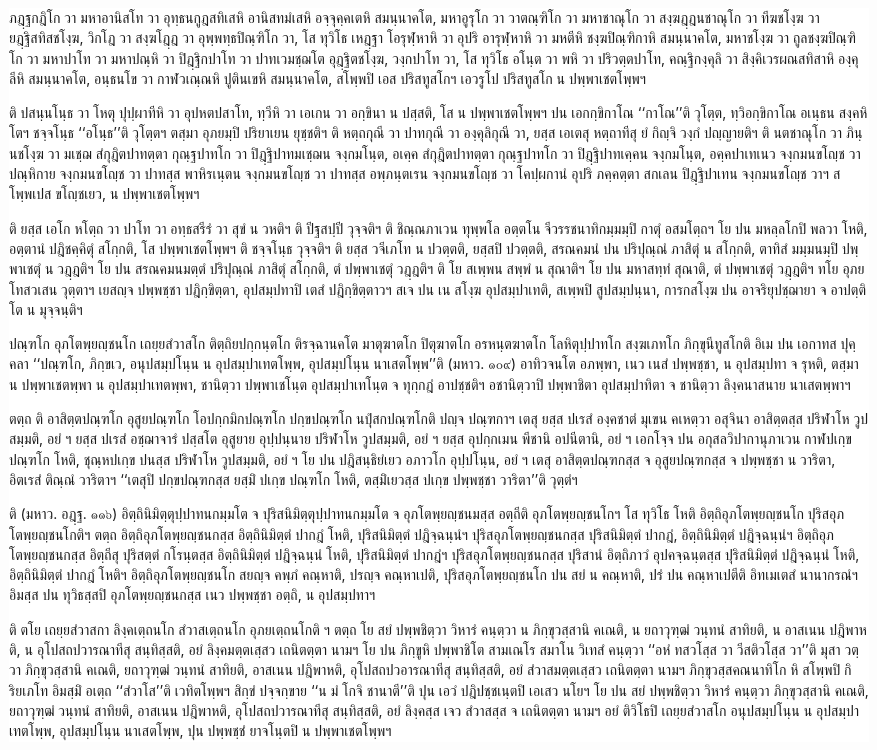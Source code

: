 <p>ภฎฺฐกฎิโก  วา มหาอานิสโท วา อุทฺธนกูฎสทิเสหิ อานิสทมํเสหิ อจฺจุคฺคเตหิ สมนฺนาคโต, มหาอูรุโก วา วาตณฺฑิโก วา มหาชาณุโก วา สงฺฆฎฺฎนชาณุโก วา ทีฆชโงฺฆ วา ยฎฺฐิสทิสชโงฺฆ, วิกโฎ วา สงฺฆโฎฺฎ วา อุพฺพทฺธปิณฺฑิโก วา, โส ทุวิโธ เหฎฺฐา โอรุฬฺหาหิ วา อุปริ อารุฬฺหาหิ วา มหตีหิ ชงฺฆปิณฺฑิกาหิ สมนฺนาคโต, มหาชโงฺฆ วา ถูลชงฺฆปิณฺฑิโก วา มหาปาโท วา มหาปณฺหิ วา ปิฎฺฐิกปาโท วา ปาทเวมชฺฌโต อุฎฺฐิตชโงฺฆ, วงฺกปาโท วา, โส ทุวิโธ อโนฺต วา พหิ วา ปริวตฺตปาโท, คณฺฐิกงฺคุลิ วา สิงฺคิเวรผณสทิสาหิ องฺคุลีหิ สมนฺนาคโต, อนฺธนโข วา กาฬวเณฺณหิ ปูตินเขหิ สมนฺนาคโต, สโพฺพปิ เอส ปริสทูสโกฯ เอวรูโป ปริสทูสโก น ปพฺพาเชตโพฺพฯ</p>


<p> ติ ปสนฺนโนฺธ วา โหตุ ปุปฺผาทีหิ วา อุปหตปสาโท, ทฺวีหิ วา เอเกน วา อกฺขินา น ปสฺสติ, โส น ปพฺพาเชตโพฺพฯ  ปน เอกกฺขิกาโณ ‘‘กาโณ’’ติ วุโตฺต, ทฺวิอกฺขิกาโณ อเนฺธน สงฺคหิโตฯ  ชจฺจโนฺธ ‘‘อโนฺธ’’ติ วุโตฺตฯ ตสฺมา อุภยมฺปิ ปริยาเยน ยุชฺชติฯ ติ หตฺถกุณี วา ปาทกุณี วา องฺคุลิกุณี วา, ยสฺส เอเตสุ หตฺถาทีสุ ยํ กิญฺจิ วงฺกํ ปญฺญายติฯ ติ นตชาณุโก วา ภินฺนชโงฺฆ วา มเชฺฌ สํกุฎิตปาทตฺตา กุณฺฐปาทโก วา ปิฎฺฐิปาทมเชฺฌน จงฺกมโนฺต, อเคฺค สํกุฎิตปาทตฺตา กุณฺฐปาทโก วา ปิฎฺฐิปาทเคฺคน จงฺกมโนฺต, อคฺคปาเทเนว จงฺกมนขโญฺช วา ปณฺหิกาย จงฺกมนขโญฺช วา ปาทสฺส พาหิรเนฺตน จงฺกมนขโญฺช วา ปาทสฺส อพฺภนฺตเรน จงฺกมนขโญฺช วา โคปฺผกานํ อุปริ ภคฺคตฺตา สกเลน ปิฎฺฐิปาเทน จงฺกมนขโญฺช วาฯ สโพฺพเปส ขโญฺชเยว, น ปพฺพาเชตโพฺพฯ</p>


<p>ติ ยสฺส เอโก หโตฺถ วา ปาโท วา อทฺธสรีรํ วา สุขํ น วหติฯ ติ ปีฐสปฺปี วุจฺจติฯ ติ ชิณฺณภาเวน  ทุพฺพโล อตฺตโน จีวรรชนาทิกมฺมมฺปิ กาตุํ อสมโตฺถฯ โย ปน มหลฺลโกปิ พลวา โหติ, อตฺตานํ ปฎิชคฺคิตุํ สโกฺกติ, โส ปพฺพาเชตโพฺพฯ ติ ชจฺจโนฺธ วุจฺจติฯ ติ ยสฺส วจีเภโท น ปวตฺตติ, ยสฺสปิ ปวตฺตติ, สรณคมนํ ปน ปริปุณฺณํ ภาสิตุํ น สโกฺกติ, ตาทิสํ มมฺมนมฺปิ ปพฺพาเชตุํ น วฎฺฎติฯ โย ปน สรณคมนมตฺตํ ปริปุณฺณํ ภาสิตุํ สโกฺกติ, ตํ ปพฺพาเชตุํ วฎฺฎติฯ ติ โย สเพฺพน สพฺพํ น สุณาติฯ โย ปน มหาสทฺทํ สุณาติ, ตํ ปพฺพาเชตุํ วฎฺฎติฯ ทโย อุภยโทสวเสน วุตฺตาฯ เยสญฺจ ปพฺพชฺชา ปฎิกฺขิตฺตา, อุปสมฺปทาปิ เตสํ ปฎิกฺขิตฺตาวฯ สเจ ปน เน สโงฺฆ อุปสมฺปาเทติ, สเพฺพปิ สูปสมฺปนฺนา, การกสโงฺฆ ปน อาจริยุปชฺฌายา จ อาปตฺติโต น มุจฺจนฺติฯ</p>


<p> ปณฺฑโก  อุภโตพฺยญฺชนโก เถยฺยสํวาสโก ติตฺถิยปกฺกนฺตโก ติรจฺฉานคโต มาตุฆาตโก ปิตุฆาตโก อรหนฺตฆาตโก โลหิตุปฺปาทโก สงฺฆเภทโก ภิกฺขุนีทูสโกติ อิเม ปน เอกาทส ปุคฺคลา ‘‘ปณฺฑโก, ภิกฺขเว, อนุปสมฺปโนฺน น อุปสมฺปาเทตโพฺพ, อุปสมฺปโนฺน นาเสตโพฺพ’’ติ (มหาว. ๑๐๙) อาทิวจนโต อภพฺพา, เนว เนสํ ปพฺพชฺชา, น อุปสมฺปทา จ รุหติ, ตสฺมา น ปพฺพาเชตพฺพา น อุปสมฺปาเทตพฺพา, ชานิตฺวา ปพฺพาเชโนฺต อุปสมฺปาเทโนฺต จ ทุกฺกฎํ อาปชฺชติฯ อชานิตฺวาปิ ปพฺพาชิตา อุปสมฺปาทิตา จ ชานิตฺวา ลิงฺคนาสนาย นาเสตพฺพาฯ</p>


<p>ตตฺถ ติ อาสิตฺตปณฺฑโก อุสูยปณฺฑโก โอปกฺกมิกปณฺฑโก ปกฺขปณฺฑโก นปุํสกปณฺฑโกติ ปญฺจ ปณฺฑกาฯ เตสุ ยสฺส ปเรสํ องฺคชาตํ มุเขน คเหตฺวา อสุจินา อาสิตฺตสฺส ปริฬาโห วูปสมฺมติ, อยํ ฯ ยสฺส ปเรสํ อชฺฌาจารํ ปสฺสโต อุสูยาย อุปฺปนฺนาย ปริฬาโห วูปสมฺมติ, อยํ ฯ ยสฺส อุปกฺกเมน พีชานิ อปนีตานิ, อยํ ฯ เอกโจฺจ ปน อกุสลวิปากานุภาเวน กาฬปเกฺข ปณฺฑโก โหติ, ชุณฺหปเกฺข ปนสฺส ปริฬาโห วูปสมฺมติ, อยํ ฯ โย ปน ปฎิสนฺธิยํเยว อภาวโก อุปฺปโนฺน, อยํ ฯ เตสุ อาสิตฺตปณฺฑกสฺส  จ อุสูยปณฺฑกสฺส จ ปพฺพชฺชา น วาริตา, อิตเรสํ ติณฺณํ วาริตาฯ ‘‘เตสุปิ ปกฺขปณฺฑกสฺส ยสฺมิํ ปเกฺข ปณฺฑโก โหติ, ตสฺมิํเยวสฺส ปเกฺข ปพฺพชฺชา วาริตา’’ติ  วุตฺตํฯ</p>


<p> ติ (มหาว. อฎฺฐ. ๑๑๖) อิตฺถินิมิตฺตุปฺปาทนกมฺมโต จ ปุริสนิมิตฺตุปฺปาทนกมฺมโต จ อุภโตพฺยญฺชนมสฺส อตฺถีติ อุภโตพฺยญฺชนโกฯ โส ทุวิโธ โหติ อิตฺถิอุภโตพฺยญฺชนโก ปุริสอุภโตพฺยญฺชนโกติฯ ตตฺถ อิตฺถิอุภโตพฺยญฺชนกสฺส อิตฺถินิมิตฺตํ ปากฎํ โหติ, ปุริสนิมิตฺตํ ปฎิจฺฉนฺนํฯ ปุริสอุภโตพฺยญฺชนกสฺส ปุริสนิมิตฺตํ ปากฎํ, อิตฺถินิมิตฺตํ ปฎิจฺฉนฺนํฯ อิตฺถิอุภโตพฺยญฺชนกสฺส อิตฺถีสุ ปุริสตฺตํ กโรนฺตสฺส อิตฺถินิมิตฺตํ ปฎิจฺฉนฺนํ โหติ, ปุริสนิมิตฺตํ ปากฎํฯ ปุริสอุภโตพฺยญฺชนกสฺส ปุริสานํ อิตฺถิภาวํ อุปคจฺฉนฺตสฺส ปุริสนิมิตฺตํ ปฎิจฺฉนฺนํ โหติ, อิตฺถินิมิตฺตํ ปากฎํ โหติฯ อิตฺถิอุภโตพฺยญฺชนโก สยญฺจ คพฺภํ คณฺหาติ, ปรญฺจ คณฺหาเปติ, ปุริสอุภโตพฺยญฺชนโก ปน สยํ น คณฺหาติ, ปรํ ปน คณฺหาเปตีติ อิทเมเตสํ นานากรณํฯ อิมสฺส ปน ทุวิธสฺสปิ อุภโตพฺยญฺชนกสฺส เนว ปพฺพชฺชา อตฺถิ, น อุปสมฺปทาฯ</p>


<p> ติ ตโย เถยฺยสํวาสกา ลิงฺคเตฺถนโก สํวาสเตฺถนโก อุภยเตฺถนโกติ ฯ ตตฺถ โย สยํ ปพฺพชิตฺวา วิหารํ คนฺตฺวา น ภิกฺขุวสฺสานิ คเณติ, น ยถาวุฑฺฒํ วนฺทนํ สาทิยติ, น อาสเนน ปฎิพาหติ, น อุโปสถปวารณาทีสุ สนฺทิสฺสติ, อยํ ลิงฺคมตฺตเสฺสว เถนิตตฺตา  นามฯ โย ปน ภิกฺขูหิ ปพฺพาชิโต สามเณโร สมาโน วิเทสํ คนฺตฺวา ‘‘อหํ ทสวโสฺส วา วีสติวโสฺส วา’’ติ มุสา วตฺวา ภิกฺขุวสฺสานิ คเณติ, ยถาวุฑฺฒํ วนฺทนํ สาทิยติ, อาสเนน ปฎิพาหติ, อุโปสถปวอารณาทีสุ สนฺทิสฺสติ, อยํ สํวาสมตฺตเสฺสว เถนิตตฺตา  นามฯ ภิกฺขุวสฺสคณนาทิโก หิ สโพฺพปิ กิริยเภโท อิมสฺมิํ อเตฺถ ‘‘สํวาโส’’ติ เวทิตโพฺพฯ สิกฺขํ ปจฺจกฺขาย ‘‘น มํ โกจิ ชานาตี’’ติ ปุน เอวํ ปฎิปชฺชเนฺตปิ เอเสว นโยฯ โย ปน สยํ ปพฺพชิตฺวา วิหารํ คนฺตฺวา ภิกฺขุวสฺสานิ คเณติ, ยถาวุฑฺฒํ วนฺทนํ สาทิยติ, อาสเนน ปฎิพาหติ, อุโปสถปวารณาทีสุ สนฺทิสฺสติ, อยํ ลิงฺคสฺส เจว  สํวาสสฺส จ เถนิตตฺตา  นามฯ อยํ ติวิโธปิ เถยฺยสํวาสโก อนุปสมฺปโนฺน น อุปสมฺปาเทตโพฺพ, อุปสมฺปโนฺน นาเสตโพฺพ, ปุน ปพฺพชฺชํ ยาจโนฺตปิ น ปพฺพาเชตโพฺพฯ</p>
